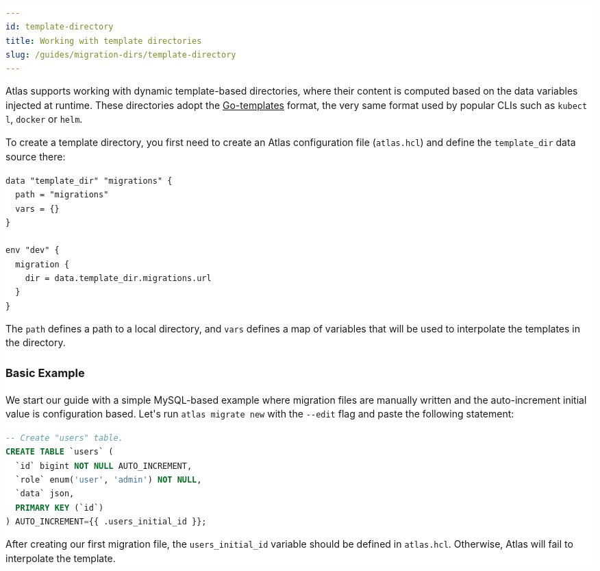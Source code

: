 ```yaml
---
id: template-directory
title: Working with template directories
slug: /guides/migration-dirs/template-directory
---
```


Atlas supports working with dynamic template-based directories, where their content is computed based on the data
variables injected at runtime. These directories adopt the [Go-templates] format, the very same format used by popular 
CLIs such as `kubectl`, `docker` or `helm`.

To create a template directory, you first need to create an Atlas configuration file (`atlas.hcl`) and define the
`template_dir` data source there:

```hcl title="atlas.hcl" {1-4}
data "template_dir" "migrations" {
  path = "migrations"
  vars = {}
}

env "dev" {
  migration {
    dir = data.template_dir.migrations.url
  }
}
```
The `path` defines a path to a local directory, and `vars` defines a map of variables that will be used to interpolate
the templates in the directory.

### Basic Example

We start our guide with a simple MySQL-based example where migration files are manually written and the auto-increment
initial value is configuration based. Let's run `atlas migrate new` with the `--edit` flag and paste the following statement:

```sql {7}
-- Create "users" table.
CREATE TABLE `users` (
  `id` bigint NOT NULL AUTO_INCREMENT,
  `role` enum('user', 'admin') NOT NULL,
  `data` json,
  PRIMARY KEY (`id`)
) AUTO_INCREMENT={{ .users_initial_id }};
```

After creating our first migration file, the `users_initial_id` variable should be defined in `atlas.hcl`. Otherwise,
Atlas will fail to interpolate the template.


[Go-templates]: https://pkg.go.dev/text/template#hdr-Actions